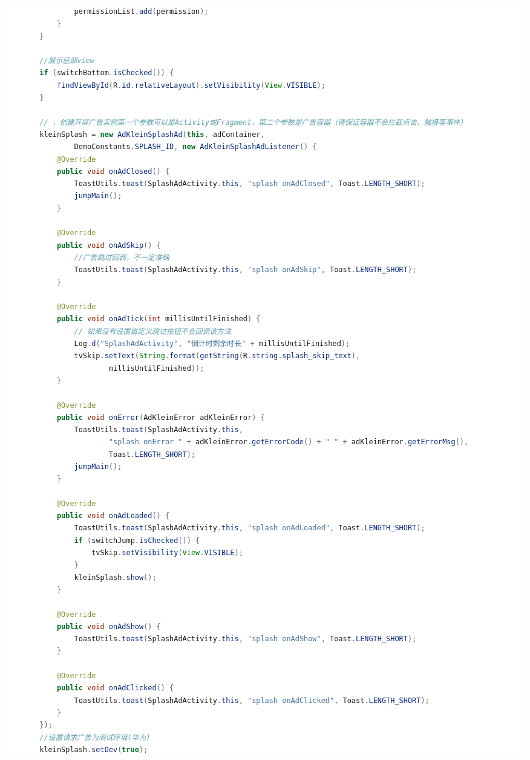 ```java
                permissionList.add(permission);
            }
        }

        //展示底部view
        if (switchBottom.isChecked()) {
            findViewById(R.id.relativeLayout).setVisibility(View.VISIBLE);
        }

        // ，创建开屏广告实例第一个参数可以是Activity或Fragment，第二个参数是广告容器（请保证容器不会拦截点击、触摸等事件）
        kleinSplash = new AdKleinSplashAd(this, adContainer,
                DemoConstants.SPLASH_ID, new AdKleinSplashAdListener() {
            @Override
            public void onAdClosed() {
                ToastUtils.toast(SplashAdActivity.this, "splash onAdClosed", Toast.LENGTH_SHORT);
                jumpMain();
            }

            @Override
            public void onAdSkip() {
                //广告跳过回调，不一定准确
                ToastUtils.toast(SplashAdActivity.this, "splash onAdSkip", Toast.LENGTH_SHORT);
            }

            @Override
            public void onAdTick(int millisUntilFinished) {
                // 如果没有设置自定义跳过按钮不会回调该方法
                Log.d("SplashAdActivity", "倒计时剩余时长" + millisUntilFinished);
                tvSkip.setText(String.format(getString(R.string.splash_skip_text),
                        millisUntilFinished));
            }

            @Override
            public void onError(AdKleinError adKleinError) {
                ToastUtils.toast(SplashAdActivity.this,
                        "splash onError " + adKleinError.getErrorCode() + " " + adKleinError.getErrorMsg(),
                        Toast.LENGTH_SHORT);
                jumpMain();
            }

            @Override
            public void onAdLoaded() {
                ToastUtils.toast(SplashAdActivity.this, "splash onAdLoaded", Toast.LENGTH_SHORT);
                if (switchJump.isChecked()) {
                    tvSkip.setVisibility(View.VISIBLE);
                }
                kleinSplash.show();
            }

            @Override
            public void onAdShow() {
                ToastUtils.toast(SplashAdActivity.this, "splash onAdShow", Toast.LENGTH_SHORT);
            }

            @Override
            public void onAdClicked() {
                ToastUtils.toast(SplashAdActivity.this, "splash onAdClicked", Toast.LENGTH_SHORT);
            }
        });
        //设置请求广告为测试环境(华为)
        kleinSplash.setDev(true);

```